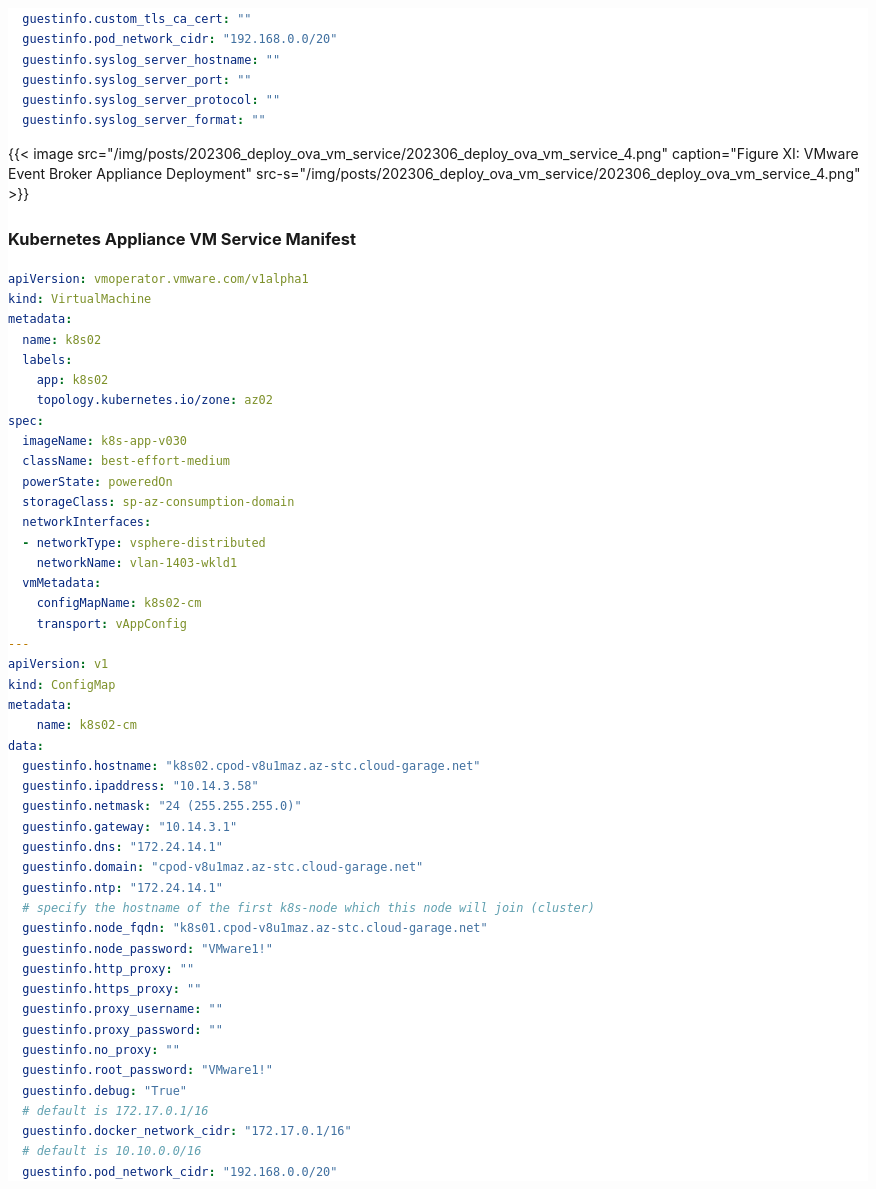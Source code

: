 ```yaml
  guestinfo.custom_tls_ca_cert: ""
  guestinfo.pod_network_cidr: "192.168.0.0/20"
  guestinfo.syslog_server_hostname: ""
  guestinfo.syslog_server_port: ""
  guestinfo.syslog_server_protocol: ""
  guestinfo.syslog_server_format: ""
```

{{< image src="/img/posts/202306_deploy_ova_vm_service/202306_deploy_ova_vm_service_4.png" caption="Figure XI: VMware Event Broker Appliance Deployment" src-s="/img/posts/202306_deploy_ova_vm_service/202306_deploy_ova_vm_service_4.png" >}}

### Kubernetes Appliance VM Service Manifest

```yaml
apiVersion: vmoperator.vmware.com/v1alpha1
kind: VirtualMachine
metadata:
  name: k8s02
  labels:
    app: k8s02
    topology.kubernetes.io/zone: az02
spec:
  imageName: k8s-app-v030
  className: best-effort-medium
  powerState: poweredOn
  storageClass: sp-az-consumption-domain
  networkInterfaces:
  - networkType: vsphere-distributed
    networkName: vlan-1403-wkld1
  vmMetadata:
    configMapName: k8s02-cm
    transport: vAppConfig
---
apiVersion: v1
kind: ConfigMap
metadata:
    name: k8s02-cm
data:
  guestinfo.hostname: "k8s02.cpod-v8u1maz.az-stc.cloud-garage.net"
  guestinfo.ipaddress: "10.14.3.58"
  guestinfo.netmask: "24 (255.255.255.0)"
  guestinfo.gateway: "10.14.3.1"
  guestinfo.dns: "172.24.14.1"
  guestinfo.domain: "cpod-v8u1maz.az-stc.cloud-garage.net"
  guestinfo.ntp: "172.24.14.1"
  # specify the hostname of the first k8s-node which this node will join (cluster)
  guestinfo.node_fqdn: "k8s01.cpod-v8u1maz.az-stc.cloud-garage.net"
  guestinfo.node_password: "VMware1!"
  guestinfo.http_proxy: ""
  guestinfo.https_proxy: ""
  guestinfo.proxy_username: ""
  guestinfo.proxy_password: ""
  guestinfo.no_proxy: ""
  guestinfo.root_password: "VMware1!"
  guestinfo.debug: "True"
  # default is 172.17.0.1/16
  guestinfo.docker_network_cidr: "172.17.0.1/16"
  # default is 10.10.0.0/16
  guestinfo.pod_network_cidr: "192.168.0.0/20"
```
